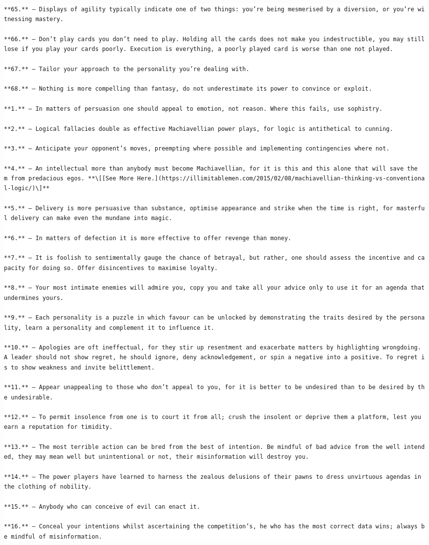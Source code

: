     **65.** – Displays of agility typically indicate one of two things: you’re being mesmerised by a diversion, or you’re witnessing mastery.
    
    **66.** – Don’t play cards you don’t need to play. Holding all the cards does not make you indestructible, you may still lose if you play your cards poorly. Execution is everything, a poorly played card is worse than one not played.
    
    **67.** – Tailor your approach to the personality you’re dealing with.
    
    **68.** – Nothing is more compelling than fantasy, do not underestimate its power to convince or exploit.
    
    **1.** – In matters of persuasion one should appeal to emotion, not reason. Where this fails, use sophistry.
    
    **2.** – Logical fallacies double as effective Machiavellian power plays, for logic is antithetical to cunning.
    
    **3.** – Anticipate your opponent’s moves, preempting where possible and implementing contingencies where not.
    
    **4.** – An intellectual more than anybody must become Machiavellian, for it is this and this alone that will save them from predacious egos. **\[[See More Here.](https://illimitablemen.com/2015/02/08/machiavellian-thinking-vs-conventional-logic/)\]**
    
    **5.** – Delivery is more persuasive than substance, optimise appearance and strike when the time is right, for masterful delivery can make even the mundane into magic.
    
    **6.** – In matters of defection it is more effective to offer revenge than money.
    
    **7.** – It is foolish to sentimentally gauge the chance of betrayal, but rather, one should assess the incentive and capacity for doing so. Offer disincentives to maximise loyalty.
    
    **8.** – Your most intimate enemies will admire you, copy you and take all your advice only to use it for an agenda that undermines yours.
    
    **9.** – Each personality is a puzzle in which favour can be unlocked by demonstrating the traits desired by the personality, learn a personality and complement it to influence it.
    
    **10.** – Apologies are oft ineffectual, for they stir up resentment and exacerbate matters by highlighting wrongdoing. A leader should not show regret, he should ignore, deny acknowledgement, or spin a negative into a positive. To regret is to show weakness and invite belittlement.
    
    **11.** – Appear unappealing to those who don’t appeal to you, for it is better to be undesired than to be desired by the undesirable.
    
    **12.** – To permit insolence from one is to court it from all; crush the insolent or deprive them a platform, lest you earn a reputation for timidity.
    
    **13.** – The most terrible action can be bred from the best of intention. Be mindful of bad advice from the well intended, they may mean well but unintentional or not, their misinformation will destroy you.
    
    **14.** – The power players have learned to harness the zealous delusions of their pawns to dress unvirtuous agendas in the clothing of nobility.
    
    **15.** – Anybody who can conceive of evil can enact it.
    
    **16.** – Conceal your intentions whilst ascertaining the competition’s, he who has the most correct data wins; always be mindful of misinformation.
    